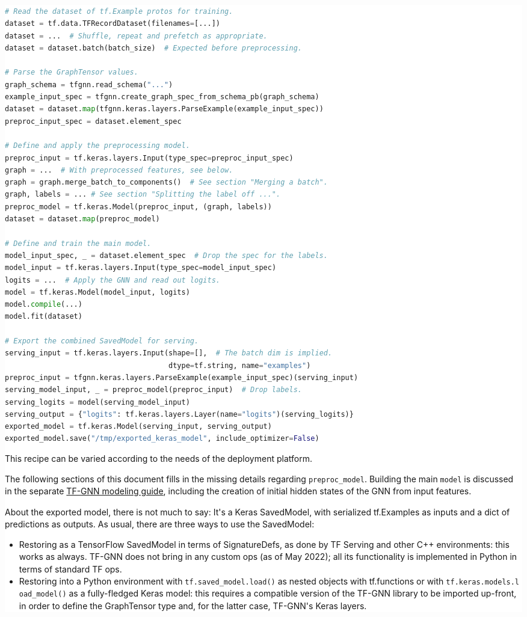 ```python
# Read the dataset of tf.Example protos for training.
dataset = tf.data.TFRecordDataset(filenames=[...])
dataset = ...  # Shuffle, repeat and prefetch as appropriate.
dataset = dataset.batch(batch_size)  # Expected before preprocessing.

# Parse the GraphTensor values.
graph_schema = tfgnn.read_schema("...")
example_input_spec = tfgnn.create_graph_spec_from_schema_pb(graph_schema)
dataset = dataset.map(tfgnn.keras.layers.ParseExample(example_input_spec))
preproc_input_spec = dataset.element_spec

# Define and apply the preprocessing model.
preproc_input = tf.keras.layers.Input(type_spec=preproc_input_spec)
graph = ...  # With preprocessed features, see below.
graph = graph.merge_batch_to_components()  # See section "Merging a batch".
graph, labels = ... # See section "Splitting the label off ...".
preproc_model = tf.keras.Model(preproc_input, (graph, labels))
dataset = dataset.map(preproc_model)

# Define and train the main model.
model_input_spec, _ = dataset.element_spec  # Drop the spec for the labels.
model_input = tf.keras.layers.Input(type_spec=model_input_spec)
logits = ...  # Apply the GNN and read out logits.
model = tf.keras.Model(model_input, logits)
model.compile(...)
model.fit(dataset)

# Export the combined SavedModel for serving.
serving_input = tf.keras.layers.Input(shape=[],  # The batch dim is implied.
                                      dtype=tf.string, name="examples")
preproc_input = tfgnn.keras.layers.ParseExample(example_input_spec)(serving_input)
serving_model_input, _ = preproc_model(preproc_input)  # Drop labels.
serving_logits = model(serving_model_input)
serving_output = {"logits": tf.keras.layers.Layer(name="logits")(serving_logits)}
exported_model = tf.keras.Model(serving_input, serving_output)
exported_model.save("/tmp/exported_keras_model", include_optimizer=False)
```

This recipe can be varied according to the needs of the deployment platform.

The following sections of this document fills in the missing details regarding
`preproc_model`. Building the main `model` is discussed in the separate
[TF-GNN modeling guide](gnn_modeling.md), including the creation of initial
hidden states of the GNN from input features.

About the exported model, there is not much to say: It's a Keras SavedModel,
with serialized tf.Examples as inputs and a dict of predictions as outputs. As
usual, there are three ways to use the SavedModel:

  * Restoring as a TensorFlow SavedModel in terms of SignatureDefs, as done by
    TF Serving and other C++ environments: this works as always. TF-GNN does not
    bring in any custom ops (as of May 2022); all its functionality is
    implemented in Python in terms of standard TF ops.
  * Restoring into a Python environment with `tf.saved_model.load()` as nested
    objects with tf.functions or with `tf.keras.models.load_model()` as a
    fully-fledged Keras model: this requires a compatible version of the TF-GNN
    library to be imported up-front, in order to define the GraphTensor type
    and, for the latter case, TF-GNN's Keras layers.
